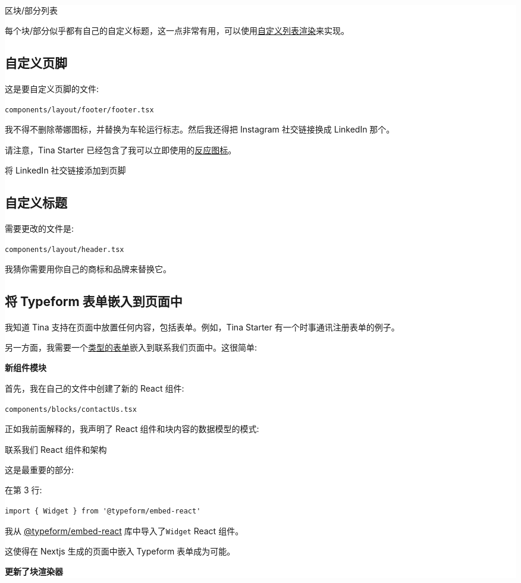 区块/部分列表

每个块/部分似乎都有自己的自定义标题，这一点非常有用，可以使用[自定义列表渲染](https://tina.io/docs/extending-tina/customize-list-ui/)来实现。

## 自定义页脚

这是要自定义页脚的文件:

```
components/layout/footer/footer.tsx
```

我不得不删除蒂娜图标，并替换为车轮运行标志。然后我还得把 Instagram 社交链接换成 LinkedIn 那个。

请注意，Tina Starter 已经包含了我可以立即使用的[反应图标](https://www.npmjs.com/package/react-icons)。

将 LinkedIn 社交链接添加到页脚

## 自定义标题

需要更改的文件是:

```
components/layout/header.tsx
```

我猜你需要用你自己的商标和品牌来替换它。

## 将 Typeform 表单嵌入到页面中

我知道 Tina 支持在页面中放置任何内容，包括表单。例如，Tina Starter 有一个时事通讯注册表单的例子。

另一方面，我需要一个[类型的表单](https://www.typeform.com/)嵌入到联系我们页面中。这很简单:

**新组件模块**

首先，我在自己的文件中创建了新的 React 组件:

```
components/blocks/contactUs.tsx
```

正如我前面解释的，我声明了 React 组件和块内容的数据模型的模式:

联系我们 React 组件和架构

这是最重要的部分:

在第 3 行:

```
import { Widget } from '@typeform/embed-react'
```

我从 [@typeform/embed-react](https://www.npmjs.com/package/@typeform/embed-react) 库中导入了`Widget` React 组件。

这使得在 Nextjs 生成的页面中嵌入 Typeform 表单成为可能。

**更新了块渲染器**
